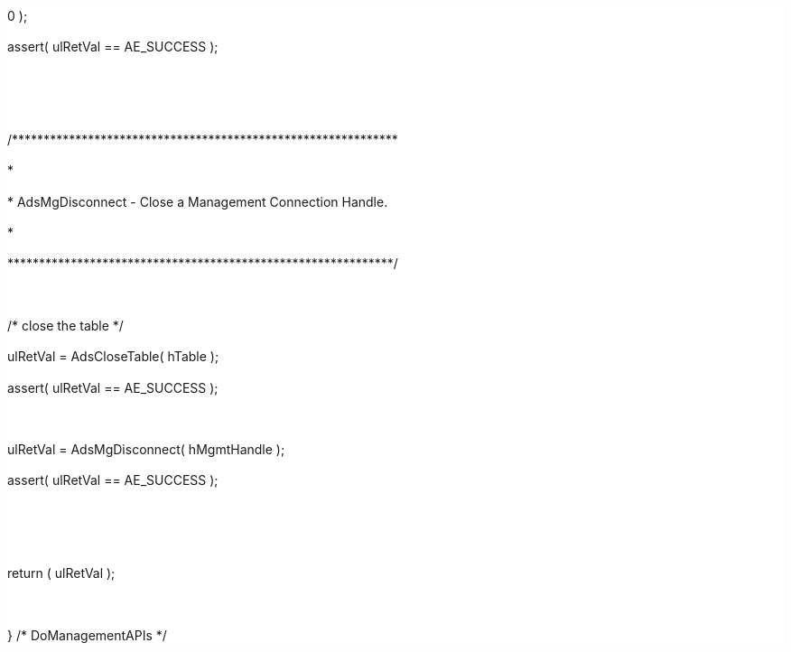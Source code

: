 0 );

assert( ulRetVal == AE\_SUCCESS );

 

 

/\*\*\*\*\*\*\*\*\*\*\*\*\*\*\*\*\*\*\*\*\*\*\*\*\*\*\*\*\*\*\*\*\*\*\*\*\*\*\*\*\*\*\*\*\*\*\*\*\*\*\*\*\*\*\*\*\*\*\*\*\*

\*

\* AdsMgDisconnect - Close a Management Connection Handle.

\*

\*\*\*\*\*\*\*\*\*\*\*\*\*\*\*\*\*\*\*\*\*\*\*\*\*\*\*\*\*\*\*\*\*\*\*\*\*\*\*\*\*\*\*\*\*\*\*\*\*\*\*\*\*\*\*\*\*\*\*\*\*/

 

/\* close the table \*/

ulRetVal = AdsCloseTable( hTable );

assert( ulRetVal == AE\_SUCCESS );

 

ulRetVal = AdsMgDisconnect( hMgmtHandle );

assert( ulRetVal == AE\_SUCCESS );

 

 

return ( ulRetVal );

 

} /\* DoManagementAPIs \*/